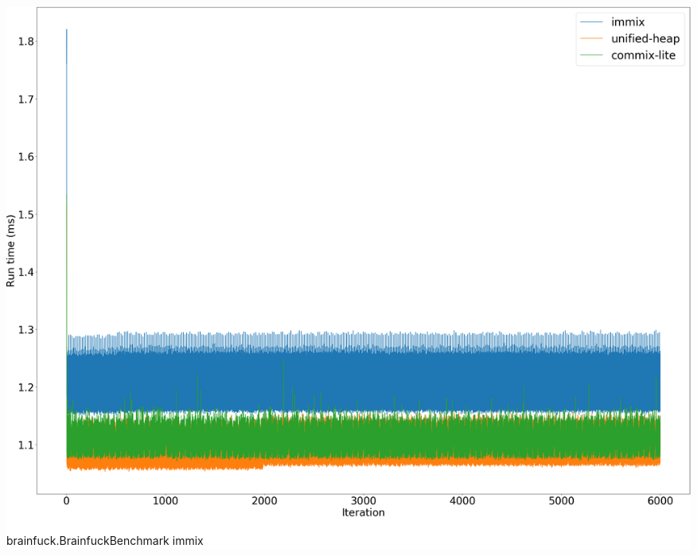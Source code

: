 ![brainfuck.BrainfuckBenchmark run #3](example_run_full_3_brainfuck.BrainfuckBenchmark.png)

brainfuck.BrainfuckBenchmark immix

